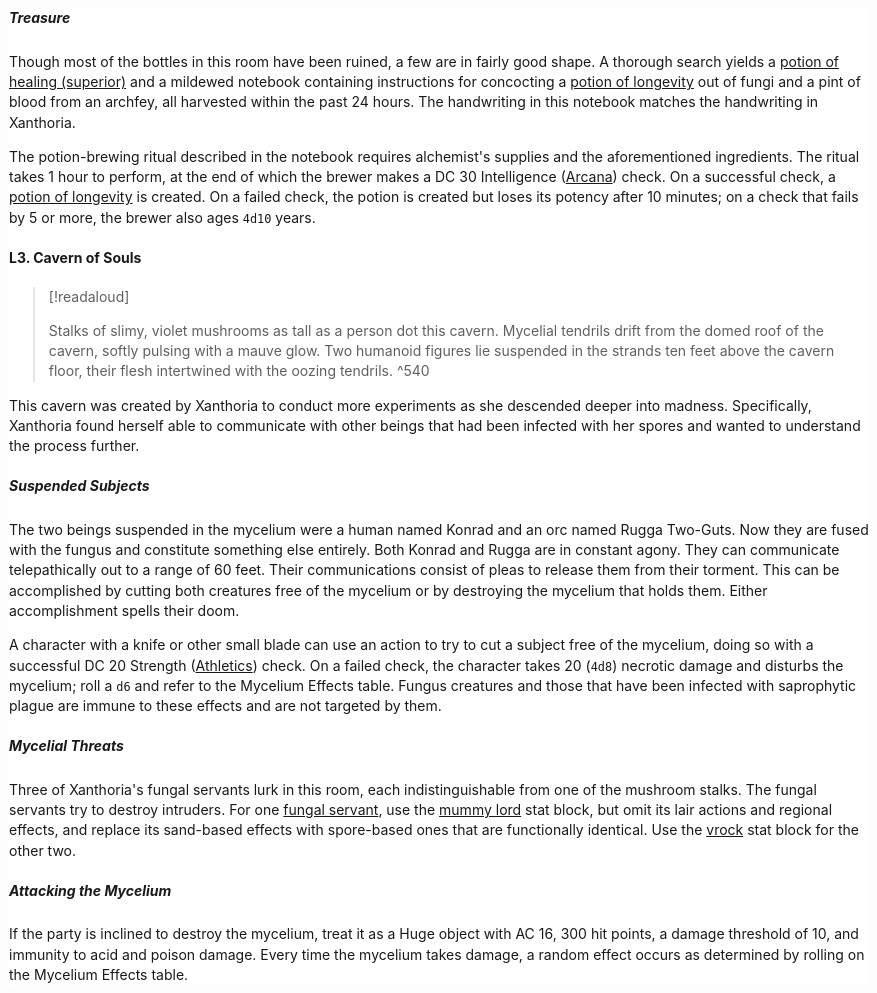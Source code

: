 ##### Treasure

Though most of the bottles in this room have been ruined, a few are in fairly good shape. A thorough search yields a [potion of healing (superior)](/3-Mechanics/CLI/items/potion-of-superior-healing.md) and a mildewed notebook containing instructions for concocting a [potion of longevity](/3-Mechanics/CLI/items/potion-of-longevity.md) out of fungi and a pint of blood from an archfey, all harvested within the past 24 hours. The handwriting in this notebook matches the handwriting in Xanthoria.

The potion-brewing ritual described in the notebook requires alchemist's supplies and the aforementioned ingredients. The ritual takes 1 hour to perform, at the end of which the brewer makes a DC 30 Intelligence ([Arcana](/3-Mechanics/CLI/rules/skills.md#Arcana)) check. On a successful check, a [potion of longevity](/3-Mechanics/CLI/items/potion-of-longevity.md) is created. On a failed check, the potion is created but loses its potency after 10 minutes; on a check that fails by 5 or more, the brewer also ages `4d10` years.

#### L3. Cavern of Souls

> [!readaloud] 
> 
> Stalks of slimy, violet mushrooms as tall as a person dot this cavern. Mycelial tendrils drift from the domed roof of the cavern, softly pulsing with a mauve glow. Two humanoid figures lie suspended in the strands ten feet above the cavern floor, their flesh intertwined with the oozing tendrils.
^540

This cavern was created by Xanthoria to conduct more experiments as she descended deeper into madness. Specifically, Xanthoria found herself able to communicate with other beings that had been infected with her spores and wanted to understand the process further.

##### Suspended Subjects

The two beings suspended in the mycelium were a human named Konrad and an orc named Rugga Two-Guts. Now they are fused with the fungus and constitute something else entirely. Both Konrad and Rugga are in constant agony. They can communicate telepathically out to a range of 60 feet. Their communications consist of pleas to release them from their torment. This can be accomplished by cutting both creatures free of the mycelium or by destroying the mycelium that holds them. Either accomplishment spells their doom.

A character with a knife or other small blade can use an action to try to cut a subject free of the mycelium, doing so with a successful DC 20 Strength ([Athletics](/3-Mechanics/CLI/rules/skills.md#Athletics)) check. On a failed check, the character takes 20 (`4d8`) necrotic damage and disturbs the mycelium; roll a `d6` and refer to the Mycelium Effects table. Fungus creatures and those that have been infected with saprophytic plague are immune to these effects and are not targeted by them.

##### Mycelial Threats

Three of Xanthoria's fungal servants lurk in this room, each indistinguishable from one of the mushroom stalks. The fungal servants try to destroy intruders. For one [fungal servant](/3-Mechanics/CLI/bestiary/undead/fungal-servant-cm.md), use the [mummy lord](/3-Mechanics/CLI/bestiary/undead/mummy-lord.md) stat block, but omit its lair actions and regional effects, and replace its sand-based effects with spore-based ones that are functionally identical. Use the [vrock](/3-Mechanics/CLI/bestiary/fiend/vrock.md) stat block for the other two.

##### Attacking the Mycelium

If the party is inclined to destroy the mycelium, treat it as a Huge object with AC 16, 300 hit points, a damage threshold of 10, and immunity to acid and poison damage. Every time the mycelium takes damage, a random effect occurs as determined by rolling on the Mycelium Effects table.
